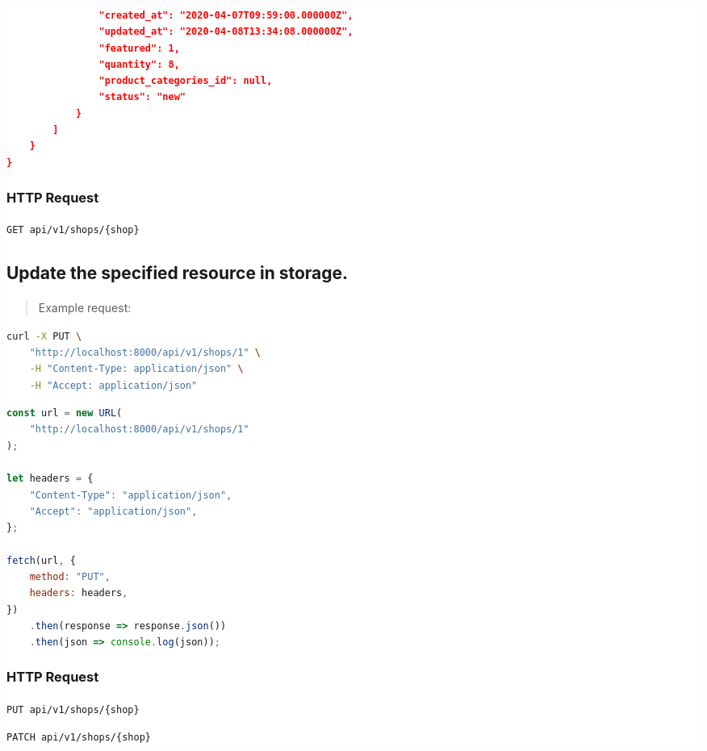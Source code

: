 ```json
                "created_at": "2020-04-07T09:59:00.000000Z",
                "updated_at": "2020-04-08T13:34:08.000000Z",
                "featured": 1,
                "quantity": 8,
                "product_categories_id": null,
                "status": "new"
            }
        ]
    }
}
```

### HTTP Request
`GET api/v1/shops/{shop}`





## Update the specified resource in storage.

> Example request:

```bash
curl -X PUT \
    "http://localhost:8000/api/v1/shops/1" \
    -H "Content-Type: application/json" \
    -H "Accept: application/json"
```

```javascript
const url = new URL(
    "http://localhost:8000/api/v1/shops/1"
);

let headers = {
    "Content-Type": "application/json",
    "Accept": "application/json",
};

fetch(url, {
    method: "PUT",
    headers: headers,
})
    .then(response => response.json())
    .then(json => console.log(json));
```



### HTTP Request
`PUT api/v1/shops/{shop}`

`PATCH api/v1/shops/{shop}`
